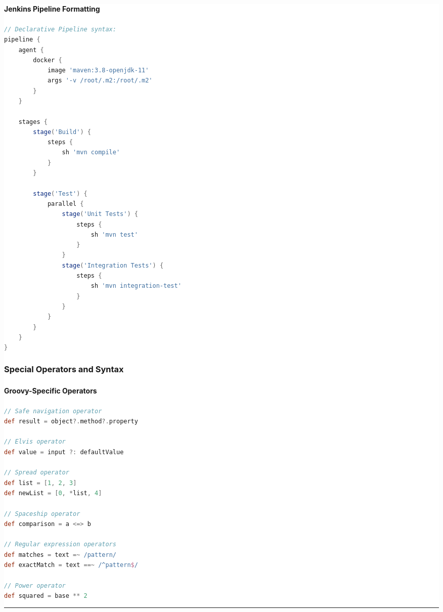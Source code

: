 #### Jenkins Pipeline Formatting

```groovy
// Declarative Pipeline syntax:
pipeline {
    agent {
        docker {
            image 'maven:3.8-openjdk-11'
            args '-v /root/.m2:/root/.m2'
        }
    }

    stages {
        stage('Build') {
            steps {
                sh 'mvn compile'
            }
        }

        stage('Test') {
            parallel {
                stage('Unit Tests') {
                    steps {
                        sh 'mvn test'
                    }
                }
                stage('Integration Tests') {
                    steps {
                        sh 'mvn integration-test'
                    }
                }
            }
        }
    }
}
```

### Special Operators and Syntax

#### Groovy-Specific Operators

```groovy
// Safe navigation operator
def result = object?.method?.property

// Elvis operator
def value = input ?: defaultValue

// Spread operator
def list = [1, 2, 3]
def newList = [0, *list, 4]

// Spaceship operator
def comparison = a <=> b

// Regular expression operators
def matches = text =~ /pattern/
def exactMatch = text ==~ /^pattern$/

// Power operator
def squared = base ** 2
```

---
